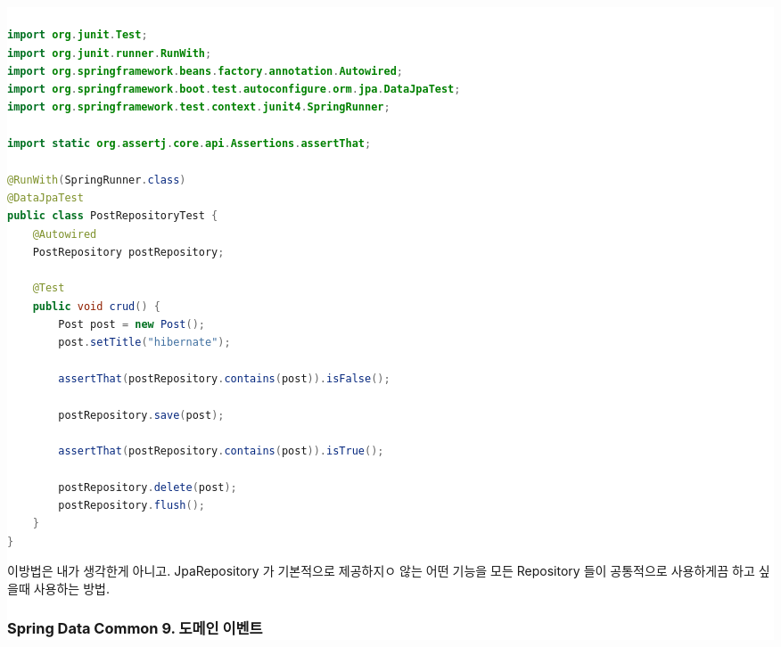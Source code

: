 ```java

import org.junit.Test;
import org.junit.runner.RunWith;
import org.springframework.beans.factory.annotation.Autowired;
import org.springframework.boot.test.autoconfigure.orm.jpa.DataJpaTest;
import org.springframework.test.context.junit4.SpringRunner;

import static org.assertj.core.api.Assertions.assertThat;

@RunWith(SpringRunner.class)
@DataJpaTest
public class PostRepositoryTest {
    @Autowired
    PostRepository postRepository;

    @Test
    public void crud() {
        Post post = new Post();
        post.setTitle("hibernate");

        assertThat(postRepository.contains(post)).isFalse();

        postRepository.save(post);

        assertThat(postRepository.contains(post)).isTrue();

        postRepository.delete(post);
        postRepository.flush();
    }
}

```

이방법은 내가 생각한게 아니고. JpaRepository 가 기본적으로 제공하지ㅇ 않는 어떤 기능을 모든 Repository 들이 공통적으로 사용하게끔 하고 싶을때 사용하는 방법.

### Spring Data Common 9. 도메인 이벤트
